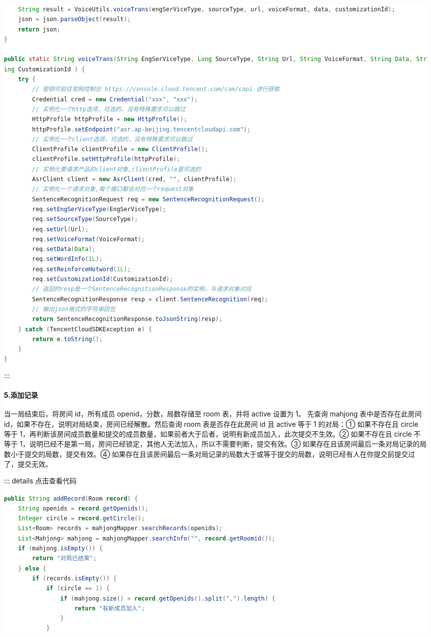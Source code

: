 ```java
    String result = VoiceUtils.voiceTrans(engSerViceType, sourceType, url, voiceFormat, data, customizationId);
    json = json.parseObject(result);
    return json;
}

public static String voiceTrans(String EngSerViceType, Long SourceType, String Url, String VoiceFormat, String Data, String CustomizationId ) {
    try {
        // 密钥可前往官网控制台 https://console.cloud.tencent.com/cam/capi 进行获取
        Credential cred = new Credential("xxx", "xxx");
        // 实例化一个http选项，可选的，没有特殊需求可以跳过
        HttpProfile httpProfile = new HttpProfile();
        httpProfile.setEndpoint("asr.ap-beijing.tencentcloudapi.com");
        // 实例化一个client选项，可选的，没有特殊需求可以跳过
        ClientProfile clientProfile = new ClientProfile();
        clientProfile.setHttpProfile(httpProfile);
        // 实例化要请求产品的client对象,clientProfile是可选的
        AsrClient client = new AsrClient(cred, "", clientProfile);
        // 实例化一个请求对象,每个接口都会对应一个request对象
        SentenceRecognitionRequest req = new SentenceRecognitionRequest();
        req.setEngSerViceType(EngSerViceType);
        req.setSourceType(SourceType);
        req.setUrl(Url);
        req.setVoiceFormat(VoiceFormat);
        req.setData(Data);
        req.setWordInfo(1L);
        req.setReinforceHotword(1L);
        req.setCustomizationId(CustomizationId);
        // 返回的resp是一个SentenceRecognitionResponse的实例，与请求对象对应
        SentenceRecognitionResponse resp = client.SentenceRecognition(req);
        // 输出json格式的字符串回包
        return SentenceRecognitionResponse.toJsonString(resp);
    } catch (TencentCloudSDKException e) {
        return e.toString();
    }
}
```

:::

#### 5.添加记录

当一局结束后，将房间 id，所有成员 openid，分数，局数存储至 room 表，并将 active 设置为 1。
先查询 mahjong 表中是否存在此房间 id，如果不存在，说明对局结束，房间已经解散。然后查询 room 表是否存在此房间 id 且 active 等于 1 的对局：① 如果不存在且 circle 等于 1，再判断该房间成员数量和提交的成员数量，如果前者大于后者，说明有新成员加入，此次提交不生效。② 如果不存在且 circle 不等于 1，说明已经不是第一局，房间已经锁定，其他人无法加入，所以不需要判断，提交有效。③ 如果存在且该房间最后一条对局记录的局数小于提交的局数，提交有效。④ 如果存在且该房间最后一条对局记录的局数大于或等于提交的局数，说明已经有人在你提交前提交过了，提交无效。

::: details 点击查看代码

```java
public String addRecord(Room record) {
    String openids = record.getOpenids();
    Integer circle = record.getCircle();
    List<Room> records = mahjongMapper.searchRecords(openids);
    List<Mahjong> mahjong = mahjongMapper.searchInfo("", record.getRoomid());
    if (mahjong.isEmpty()) {
        return "对局已结束";
    } else {
        if (records.isEmpty()) {
            if (circle == 1) {
                if (mahjong.size() > record.getOpenids().split(",").length) {
                    return "有新成员加入";
                }
            }
```